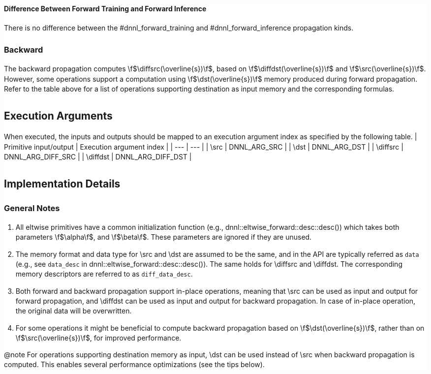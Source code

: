 #### Difference Between Forward Training and Forward Inference

There is no difference between the #dnnl_forward_training and
#dnnl_forward_inference propagation kinds.

### Backward

The backward propagation computes \f$\diffsrc(\overline{s})\f$, based on
\f$\diffdst(\overline{s})\f$ and \f$\src(\overline{s})\f$. However, some
operations support a computation using \f$\dst(\overline{s})\f$ memory produced
during forward propagation. Refer to the table above for a list of operations
supporting destination as input memory and the corresponding formulas.

## Execution Arguments
When executed, the inputs and outputs should be mapped to an execution
argument index as specified by the following table.
| Primitive input/output | Execution argument index |
| ---                    | ---                      |
| \src                   | DNNL_ARG_SRC             |
| \dst                   | DNNL_ARG_DST             |
| \diffsrc               | DNNL_ARG_DIFF_SRC        |
| \diffdst               | DNNL_ARG_DIFF_DST        |

## Implementation Details

### General Notes

1. All eltwise primitives have a common initialization function (e.g.,
   dnnl::eltwise_forward::desc::desc()) which takes both parameters
   \f$\alpha\f$, and \f$\beta\f$. These parameters are ignored if they are
   unused.

2. The memory format and data type for \src and \dst are assumed to be the
   same, and in the API are typically referred as `data` (e.g., see `data_desc`
   in dnnl::eltwise_forward::desc::desc()). The same holds for
   \diffsrc and \diffdst. The corresponding memory descriptors are referred
   to as `diff_data_desc`.

3. Both forward and backward propagation support in-place operations, meaning
   that \src can be used as input and output for forward propagation, and
   \diffdst can be used as input and output for backward propagation. In case
   of in-place operation, the original data will be overwritten.

4. For some operations it might be beneficial to compute backward
   propagation based on \f$\dst(\overline{s})\f$, rather than on
   \f$\src(\overline{s})\f$, for improved performance.

@note For operations supporting destination memory as input, \dst can be
used instead of \src when backward propagation is computed. This enables
several performance optimizations (see the tips below).
